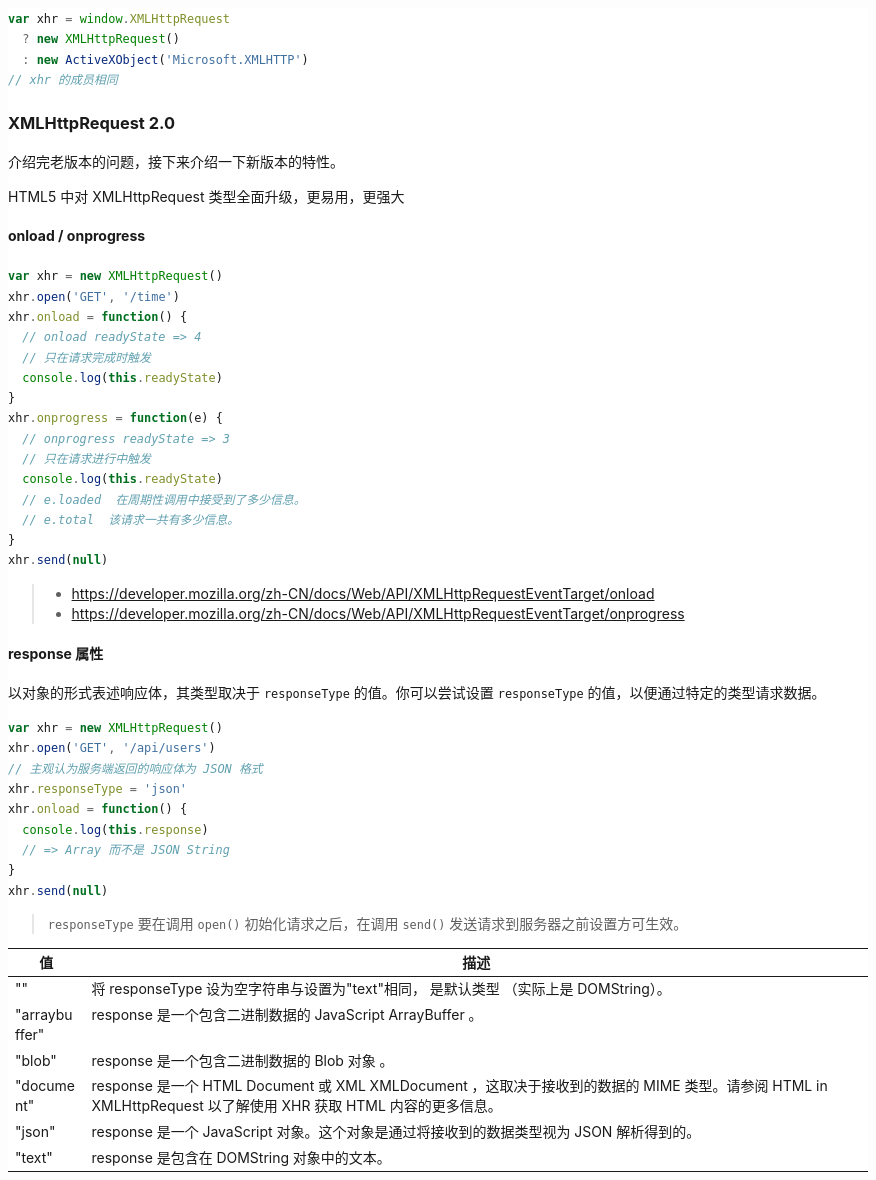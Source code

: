 ```javascript
var xhr = window.XMLHttpRequest
  ? new XMLHttpRequest()
  : new ActiveXObject('Microsoft.XMLHTTP')
// xhr 的成员相同
```

### XMLHttpRequest 2.0

介绍完老版本的问题，接下来介绍一下新版本的特性。

HTML5 中对 XMLHttpRequest 类型全面升级，更易用，更强大

#### onload / onprogress

```javascript
var xhr = new XMLHttpRequest()
xhr.open('GET', '/time')
xhr.onload = function() {
  // onload readyState => 4
  // 只在请求完成时触发
  console.log(this.readyState)
}
xhr.onprogress = function(e) {
  // onprogress readyState => 3
  // 只在请求进行中触发
  console.log(this.readyState)
  // e.loaded  在周期性调用中接受到了多少信息。
  // e.total  该请求一共有多少信息。
}
xhr.send(null)
```

> - https://developer.mozilla.org/zh-CN/docs/Web/API/XMLHttpRequestEventTarget/onload
> - https://developer.mozilla.org/zh-CN/docs/Web/API/XMLHttpRequestEventTarget/onprogress

#### response 属性

以对象的形式表述响应体，其类型取决于 `responseType` 的值。你可以尝试设置 `responseType` 的值，以便通过特定的类型请求数据。

```javascript
var xhr = new XMLHttpRequest()
xhr.open('GET', '/api/users')
// 主观认为服务端返回的响应体为 JSON 格式
xhr.responseType = 'json'
xhr.onload = function() {
  console.log(this.response)
  // => Array 而不是 JSON String
}
xhr.send(null)
```

> `responseType` 要在调用 `open()` 初始化请求之后，在调用 `send()` 发送请求到服务器之前设置方可生效。

| 值            | 描述                                                                                                                                                         |
| ------------- | ------------------------------------------------------------------------------------------------------------------------------------------------------------ |
| ""            | 将 responseType 设为空字符串与设置为"text"相同， 是默认类型 （实际上是 DOMString）。                                                                         |
| "arraybuffer" | response 是一个包含二进制数据的 JavaScript ArrayBuffer 。                                                                                                    |
| "blob"        | response 是一个包含二进制数据的 Blob 对象 。                                                                                                                 |
| "document"    | response 是一个 HTML Document 或 XML XMLDocument ，这取决于接收到的数据的 MIME 类型。请参阅 HTML in XMLHttpRequest 以了解使用 XHR 获取 HTML 内容的更多信息。 |
| "json"        | response 是一个 JavaScript 对象。这个对象是通过将接收到的数据类型视为 JSON 解析得到的。                                                                      |
| "text"        | response 是包含在 DOMString 对象中的文本。                                                                                                                   |
